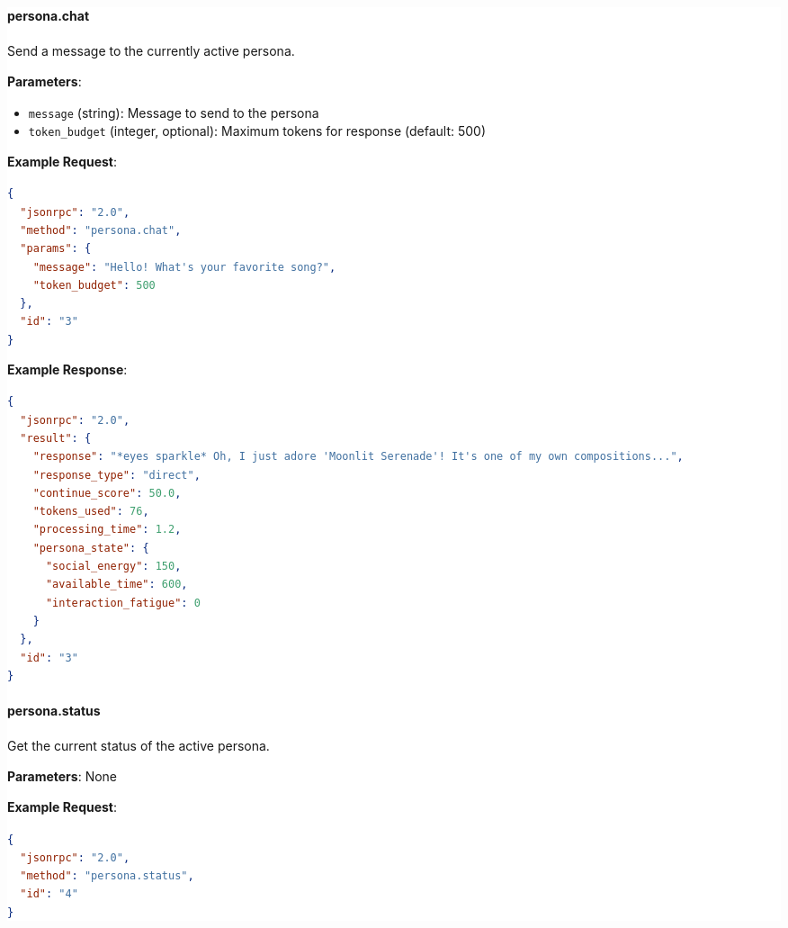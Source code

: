 #### persona.chat

Send a message to the currently active persona.

**Parameters**:

- `message` (string): Message to send to the persona
- `token_budget` (integer, optional): Maximum tokens for response (default: 500)

**Example Request**:

```json
{
  "jsonrpc": "2.0",
  "method": "persona.chat",
  "params": {
    "message": "Hello! What's your favorite song?",
    "token_budget": 500
  },
  "id": "3"
}
```

**Example Response**:

```json
{
  "jsonrpc": "2.0",
  "result": {
    "response": "*eyes sparkle* Oh, I just adore 'Moonlit Serenade'! It's one of my own compositions...",
    "response_type": "direct",
    "continue_score": 50.0,
    "tokens_used": 76,
    "processing_time": 1.2,
    "persona_state": {
      "social_energy": 150,
      "available_time": 600,
      "interaction_fatigue": 0
    }
  },
  "id": "3"
}
```

#### persona.status

Get the current status of the active persona.

**Parameters**: None

**Example Request**:

```json
{
  "jsonrpc": "2.0",
  "method": "persona.status",
  "id": "4"
}
```
